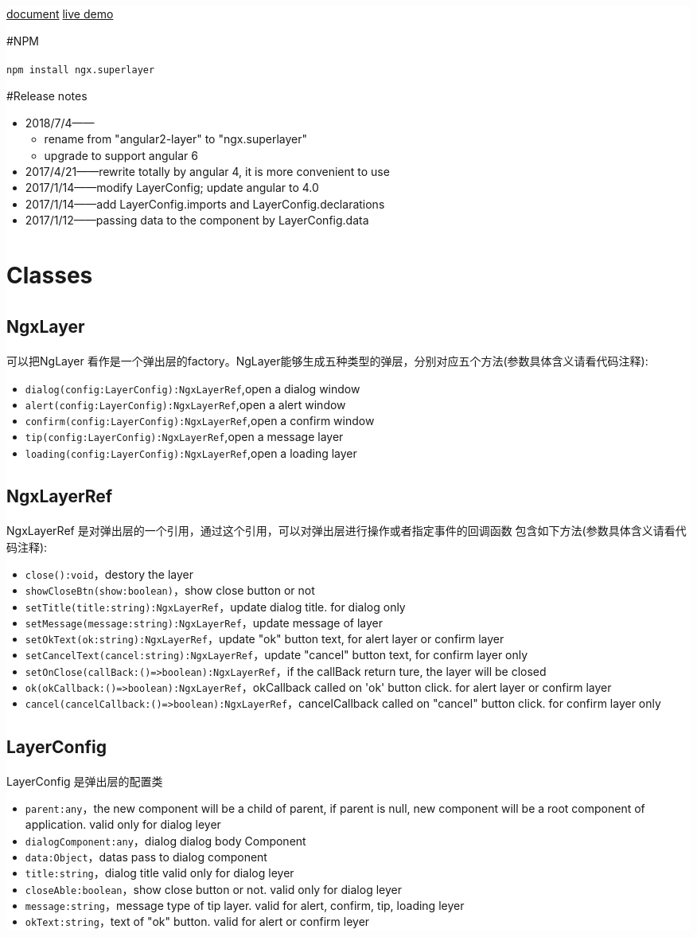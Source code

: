 [document](https://1inus.github.io/ngx.layer.site/doc.html)
[live demo](https://1inus.github.io/ngx.layer.site/demo.html)

#NPM
```
npm install ngx.superlayer
```

#Release notes
* 2018/7/4——
	* rename from "angular2-layer" to "ngx.superlayer"
	* upgrade to support angular 6
* 2017/4/21——rewrite totally by angular 4, it is more convenient to use
* 2017/1/14——modify LayerConfig; update angular to 4.0
* 2017/1/14——add LayerConfig.imports and  LayerConfig.declarations
* 2017/1/12——passing data to the component by LayerConfig.data

# Classes
## NgxLayer
可以把NgLayer 看作是一个弹出层的factory。NgLayer能够生成五种类型的弹层，分别对应五个方法(参数具体含义请看代码注释):
* <code class="lang-TypeScript">dialog(config:LayerConfig):NgxLayerRef</code>,open a dialog window
* <code class="lang-TypeScript">alert(config:LayerConfig):NgxLayerRef</code>,open a alert window
* <code class="lang-TypeScript">confirm(config:LayerConfig):NgxLayerRef</code>,open a confirm window
* <code class="lang-TypeScript">tip(config:LayerConfig):NgxLayerRef</code>,open a message layer
* <code class="lang-TypeScript">loading(config:LayerConfig):NgxLayerRef</code>,open a loading layer

## NgxLayerRef
NgxLayerRef 是对弹出层的一个引用，通过这个引用，可以对弹出层进行操作或者指定事件的回调函数
包含如下方法(参数具体含义请看代码注释):
* <code class="lang-TypeScript">close():void</code>，destory the layer
* <code class="lang-TypeScript">showCloseBtn(show:boolean)</code>，show close button or not
* <code class="lang-TypeScript">setTitle(title:string):NgxLayerRef</code>，update dialog title. for dialog only
* <code class="lang-TypeScript">setMessage(message:string):NgxLayerRef</code>，update message of layer
* <code class="lang-TypeScript">setOkText(ok:string):NgxLayerRef</code>，update "ok" button text, for alert layer or confirm layer
* <code class="lang-TypeScript">setCancelText(cancel:string):NgxLayerRef</code>，update "cancel" button text, for confirm layer only
* <code class="lang-TypeScript">setOnClose(callBack:()=>boolean):NgxLayerRef</code>，if the callBack return ture, the layer will be closed
* <code class="lang-TypeScript">ok(okCallback:()=>boolean):NgxLayerRef</code>，okCallback called on 'ok' button click. for alert layer or confirm layer
* <code class="lang-TypeScript">cancel(cancelCallback:()=>boolean):NgxLayerRef</code>，cancelCallback called on "cancel" button click. for confirm layer only

## LayerConfig
LayerConfig 是弹出层的配置类
* <code class="lang-TypeScript">parent:any</code>，the new component will be a child of parent, if parent is null, new component will be a root component of application. valid only for dialog leyer
* <code class="lang-TypeScript">dialogComponent:any</code>，dialog dialog body Component
* <code class="lang-TypeScript">data:Object</code>，datas pass to dialog component
* <code class="lang-TypeScript">title:string</code>，dialog title valid only for dialog leyer
* <code class="lang-TypeScript">closeAble:boolean</code>，show close button or not. valid only for dialog leyer
* <code class="lang-TypeScript">message:string</code>，message type of tip layer. valid for alert, confirm, tip, loading leyer
* <code class="lang-TypeScript">okText:string</code>，text of "ok" button. valid for alert or confirm leyer